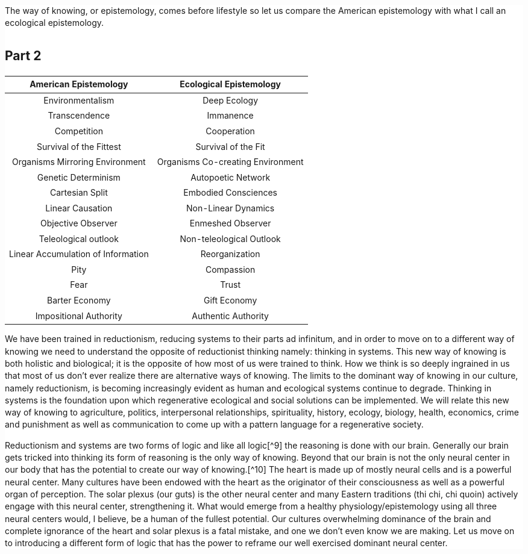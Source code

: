 The way of knowing, or epistemology, comes before lifestyle so let us compare the American epistemology with what I call an ecological epistemology.

## Part 2

American Epistemology                           |                        Ecological Epistemology
:----------------------------------------------:|:-----------------------------------------------------------:|
Environmentalism                                |                             Deep Ecology
Transcendence                                   |                                Immanence
Competition                                     |                                   Cooperation
Survival of the Fittest                         |                               Survival of the Fit
Organisms Mirroring Environment                 |                Organisms Co-creating Environment
Genetic Determinism                             |                            Autopoetic Network
Cartesian Split                                 |                                   Embodied Consciences
Linear Causation                                |                                               Non-Linear Dynamics
Objective Observer                              |                              Enmeshed Observer
Teleological outlook                            |                              Non-teleological Outlook
Linear Accumulation of Information              |              Reorganization
Pity                                            |                                            Compassion 
Fear                                            |                                           Trust
Barter Economy                                  |                               Gift Economy
Impositional Authority                          |                           Authentic Authority

We have been trained in reductionism, reducing systems to their parts ad infinitum, and in order to move on to a different way of knowing we need to understand the opposite of reductionist thinking namely: thinking in systems.  This new way of knowing is both holistic and biological; it is the opposite of how most of us were trained to think.  How we think is so deeply ingrained in us that most of us don’t ever realize there are alternative ways of knowing.  The limits to the dominant way of knowing in our culture, namely reductionism, is becoming increasingly evident as human and ecological systems continue to degrade.  Thinking in systems is the foundation upon which regenerative ecological and social solutions can be implemented.  We will relate this new way of knowing to agriculture, politics, interpersonal relationships, spirituality, history, ecology, biology, health, economics, crime and punishment as well as communication to come up with a pattern language for a regenerative society. 

Reductionism and systems are two forms of logic and like all logic[^9] the reasoning is done with our brain.  Generally our brain gets tricked into thinking its form of reasoning is the only way of knowing.  Beyond that our brain is not the only neural center in our body that has the potential to create our way of knowing.[^10]  The heart is made up of mostly neural cells and is a powerful neural center.  Many cultures have been endowed with the heart as the originator of their consciousness as well as a powerful organ of perception.   The solar plexus (our guts) is the other neural center and many Eastern traditions (thi chi, chi quoin) actively engage with this neural center, strengthening it.  What would emerge from a healthy physiology/epistemology using all three neural centers would, I believe, be a human of the fullest potential.  Our cultures overwhelming dominance of the brain and complete ignorance of the heart and solar plexus is a fatal mistake, and one we don’t even know we are making.  Let us move on to introducing a different form of logic that has the power to reframe our well exercised dominant neural center.
